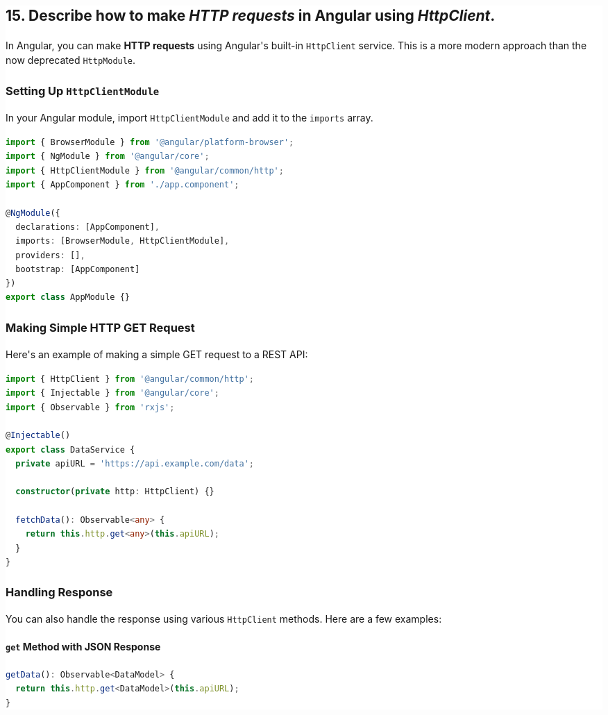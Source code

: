 ## 15. Describe how to make _HTTP requests_ in Angular using _HttpClient_.

In Angular, you can make **HTTP requests** using Angular's built-in `HttpClient` service. This is a more modern approach than the now deprecated `HttpModule`.

### Setting Up `HttpClientModule`

In your Angular module, import `HttpClientModule` and add it to the `imports` array.

```typescript
import { BrowserModule } from '@angular/platform-browser';
import { NgModule } from '@angular/core';
import { HttpClientModule } from '@angular/common/http';
import { AppComponent } from './app.component';

@NgModule({
  declarations: [AppComponent],  
  imports: [BrowserModule, HttpClientModule],  
  providers: [],
  bootstrap: [AppComponent]
})
export class AppModule {}
```

### Making Simple HTTP GET Request

Here's an example of making a simple GET request to a REST API:

```typescript
import { HttpClient } from '@angular/common/http';
import { Injectable } from '@angular/core';
import { Observable } from 'rxjs';

@Injectable()
export class DataService {
  private apiURL = 'https://api.example.com/data';

  constructor(private http: HttpClient) {}

  fetchData(): Observable<any> {
    return this.http.get<any>(this.apiURL);
  }
}
```

### Handling Response

You can also handle the response using various `HttpClient` methods. Here are a few examples:

#### `get` Method with JSON Response

```typescript
getData(): Observable<DataModel> {
  return this.http.get<DataModel>(this.apiURL);
}
```
